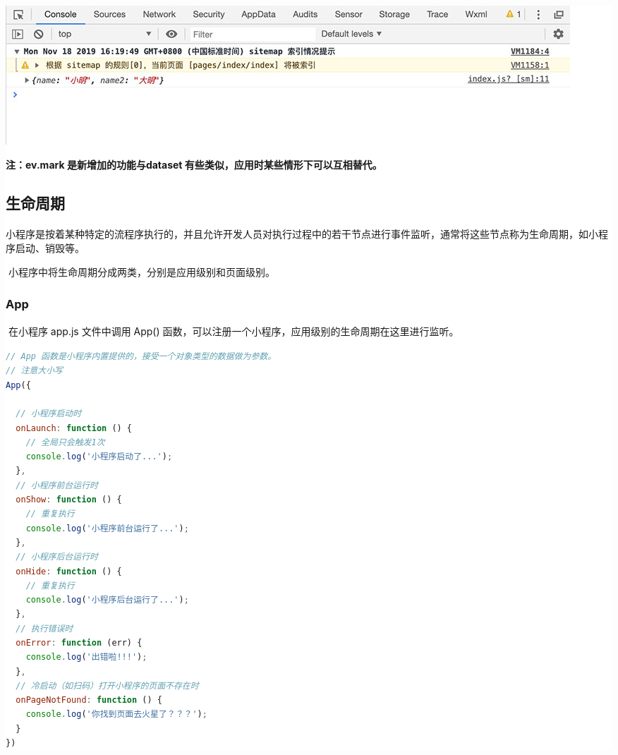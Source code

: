![img-41](./resource/img-42.jpg)

**注：ev.mark  是新增加的功能与dataset 有些类似，应用时某些情形下可以互相替代。**



## 生命周期

​		小程序是按着某种特定的流程序执行的，并且允许开发人员对执行过程中的若干节点进行事件监听，通常将这些节点称为生命周期，如小程序启动、销毁等。

​		小程序中将生命周期分成两类，分别是应用级别和页面级别。

### App

​		在小程序 app.js 文件中调用 App() 函数，可以注册一个小程序，应用级别的生命周期在这里进行监听。

```javascript
// App 函数是小程序内置提供的，接受一个对象类型的数据做为参数。
// 注意大小写
App({
  
  // 小程序启动时
  onLaunch: function () {
    // 全局只会触发1次
    console.log('小程序启动了...');
  },
  // 小程序前台运行时
  onShow: function () {
    // 重复执行
    console.log('小程序前台运行了...');
  },
  // 小程序后台运行时
  onHide: function () {
    // 重复执行
    console.log('小程序后台运行了...');
  },
  // 执行错误时
  onError: function (err) {
    console.log('出错啦!!!');
  },
  // 冷启动（如扫码）打开小程序的页面不存在时
  onPageNotFound: function () {
    console.log('你找到页面去火星了？？？');
  }
})
```
